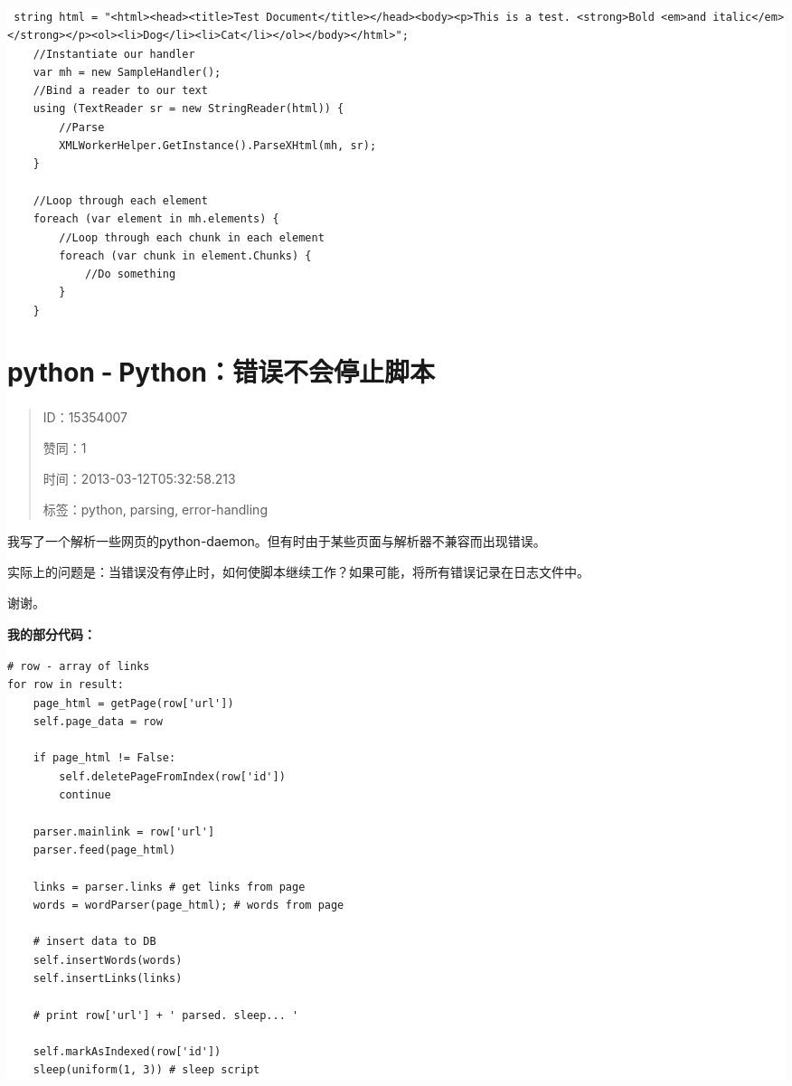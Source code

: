 ```
 string html = "<html><head><title>Test Document</title></head><body><p>This is a test. <strong>Bold <em>and italic</em></strong></p><ol><li>Dog</li><li>Cat</li></ol></body></html>";
    //Instantiate our handler
    var mh = new SampleHandler();
    //Bind a reader to our text
    using (TextReader sr = new StringReader(html)) {
        //Parse
        XMLWorkerHelper.GetInstance().ParseXHtml(mh, sr);
    }

    //Loop through each element
    foreach (var element in mh.elements) {
        //Loop through each chunk in each element
        foreach (var chunk in element.Chunks) {
            //Do something
        }
    } 
```

# python - Python：错误不会停止脚本

> ID：15354007
> 
> 赞同：1
> 
> 时间：2013-03-12T05:32:58.213
> 
> 标签：python, parsing, error-handling

我写了一个解析一些网页的python-daemon。但有时由于某些页面与解析器不兼容而出现错误。

实际上的问题是：当错误没有停止时，如何使脚本继续工作？如果可能，将所有错误记录在日志文件中。

谢谢。

**我的部分代码：**

```
# row - array of links
for row in result:
    page_html = getPage(row['url'])
    self.page_data = row

    if page_html != False:
        self.deletePageFromIndex(row['id'])
        continue

    parser.mainlink = row['url']
    parser.feed(page_html)

    links = parser.links # get links from page
    words = wordParser(page_html); # words from page

    # insert data to DB
    self.insertWords(words)
    self.insertLinks(links)

    # print row['url'] + ' parsed. sleep... '

    self.markAsIndexed(row['id'])
    sleep(uniform(1, 3)) # sleep script 
```
